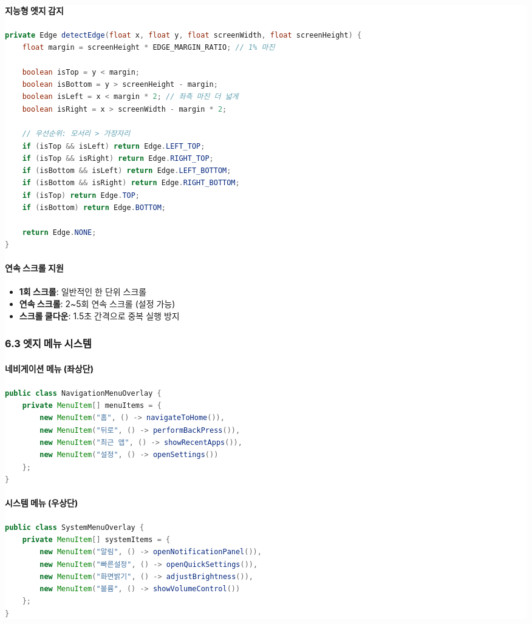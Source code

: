 #### **지능형 엣지 감지**
```java
private Edge detectEdge(float x, float y, float screenWidth, float screenHeight) {
    float margin = screenHeight * EDGE_MARGIN_RATIO; // 1% 마진
    
    boolean isTop = y < margin;
    boolean isBottom = y > screenHeight - margin;
    boolean isLeft = x < margin * 2; // 좌측 마진 더 넓게
    boolean isRight = x > screenWidth - margin * 2;
    
    // 우선순위: 모서리 > 가장자리
    if (isTop && isLeft) return Edge.LEFT_TOP;
    if (isTop && isRight) return Edge.RIGHT_TOP;
    if (isBottom && isLeft) return Edge.LEFT_BOTTOM;
    if (isBottom && isRight) return Edge.RIGHT_BOTTOM;
    if (isTop) return Edge.TOP;
    if (isBottom) return Edge.BOTTOM;
    
    return Edge.NONE;
}
```

#### **연속 스크롤 지원**
- **1회 스크롤**: 일반적인 한 단위 스크롤
- **연속 스크롤**: 2~5회 연속 스크롤 (설정 가능)
- **스크롤 쿨다운**: 1.5초 간격으로 중복 실행 방지

### 6.3 엣지 메뉴 시스템

#### **네비게이션 메뉴 (좌상단)**
```java
public class NavigationMenuOverlay {
    private MenuItem[] menuItems = {
        new MenuItem("홈", () -> navigateToHome()),
        new MenuItem("뒤로", () -> performBackPress()),
        new MenuItem("최근 앱", () -> showRecentApps()),
        new MenuItem("설정", () -> openSettings())
    };
}
```

#### **시스템 메뉴 (우상단)**
```java
public class SystemMenuOverlay {
    private MenuItem[] systemItems = {
        new MenuItem("알림", () -> openNotificationPanel()),
        new MenuItem("빠른설정", () -> openQuickSettings()),
        new MenuItem("화면밝기", () -> adjustBrightness()),
        new MenuItem("볼륨", () -> showVolumeControl())
    };
}
```
